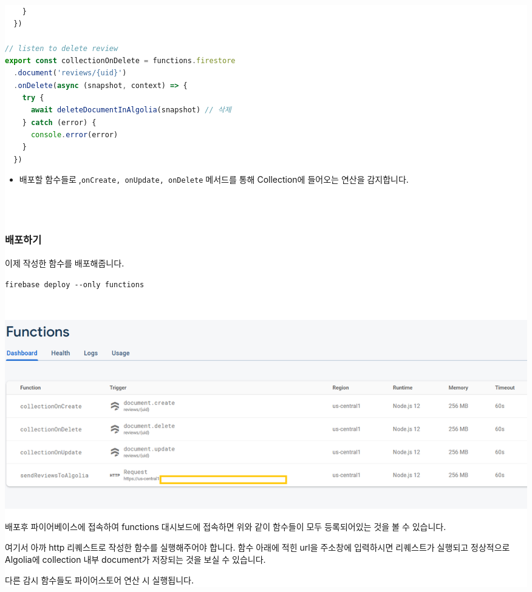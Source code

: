 ```typescript
    }
  })

// listen to delete review
export const collectionOnDelete = functions.firestore
  .document('reviews/{uid}')
  .onDelete(async (snapshot, context) => {
    try {
      await deleteDocumentInAlgolia(snapshot) // 삭제
    } catch (error) {
      console.error(error)
    }
  })
```

- 배포할 함수들로 ,`onCreate, onUpdate, onDelete` 메서드를 통해 Collection에 들어오는 연산을 감지합니다.

<br/>

<br/>

### 배포하기

이제 작성한 함수를 배포해줍니다.

```
firebase deploy --only functions
```

<br/>

![](./images/algolia예시.png)

배포후 파이어베이스에 접속하여 functions 대시보드에 접속하면 위와 같이 함수들이 모두 등록되어있는 것을 볼 수 있습니다. <br/>

여기서 아까 http 리퀘스트로 작성한 함수를 실행해주어야 합니다. 함수 아래에 적힌 url을 주소창에 입력하시면 리퀘스트가 실행되고 정상적으로 Algolia에 collection 내부 document가 저장되는 것을 보실 수 있습니다. <br/>

다른 감시 함수들도 파이어스토어 연산 시 실행됩니다.
